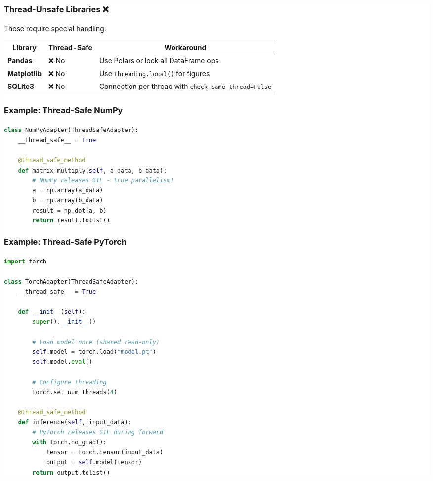 ### Thread-Unsafe Libraries ❌

These require special handling:

| Library | Thread-Safe | Workaround |
|---------|-------------|------------|
| **Pandas** | ❌ No | Use Polars or lock all DataFrame ops |
| **Matplotlib** | ❌ No | Use `threading.local()` for figures |
| **SQLite3** | ❌ No | Connection per thread with `check_same_thread=False` |

### Example: Thread-Safe NumPy

```python
class NumPyAdapter(ThreadSafeAdapter):
    __thread_safe__ = True

    @thread_safe_method
    def matrix_multiply(self, a_data, b_data):
        # NumPy releases GIL - true parallelism!
        a = np.array(a_data)
        b = np.array(b_data)
        result = np.dot(a, b)
        return result.tolist()
```

### Example: Thread-Safe PyTorch

```python
import torch

class TorchAdapter(ThreadSafeAdapter):
    __thread_safe__ = True

    def __init__(self):
        super().__init__()

        # Load model once (shared read-only)
        self.model = torch.load("model.pt")
        self.model.eval()

        # Configure threading
        torch.set_num_threads(4)

    @thread_safe_method
    def inference(self, input_data):
        # PyTorch releases GIL during forward
        with torch.no_grad():
            tensor = torch.tensor(input_data)
            output = self.model(tensor)
        return output.tolist()
```
